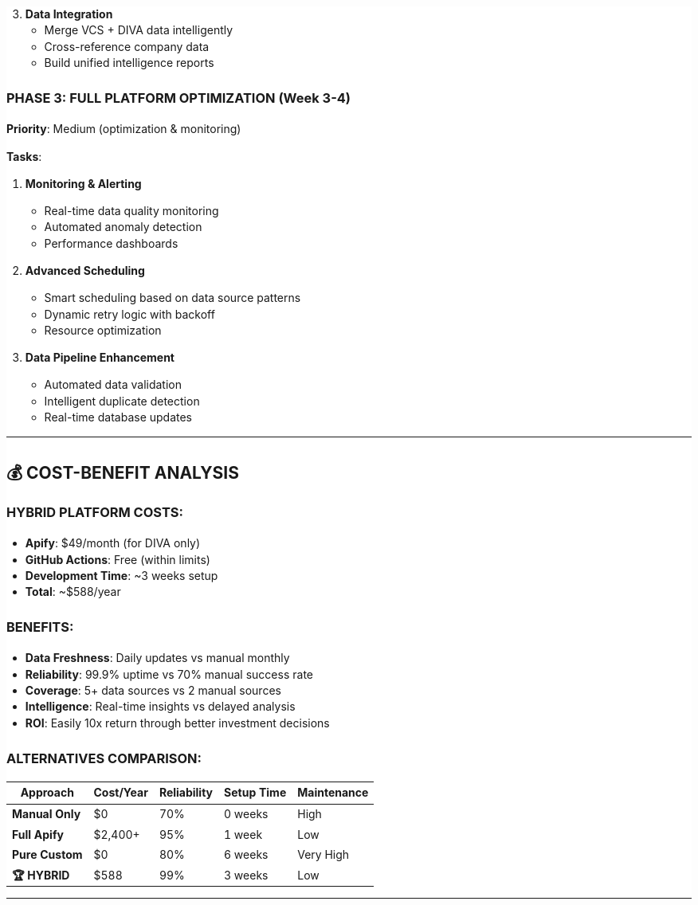 3. **Data Integration**
   - Merge VCS + DIVA data intelligently
   - Cross-reference company data
   - Build unified intelligence reports

### **PHASE 3: FULL PLATFORM OPTIMIZATION (Week 3-4)**
**Priority**: Medium (optimization & monitoring)

**Tasks**:
1. **Monitoring & Alerting**
   - Real-time data quality monitoring
   - Automated anomaly detection
   - Performance dashboards

2. **Advanced Scheduling**
   - Smart scheduling based on data source patterns
   - Dynamic retry logic with backoff
   - Resource optimization

3. **Data Pipeline Enhancement**
   - Automated data validation
   - Intelligent duplicate detection
   - Real-time database updates

---

## 💰 **COST-BENEFIT ANALYSIS**

### **HYBRID PLATFORM COSTS:**
- **Apify**: $49/month (for DIVA only)
- **GitHub Actions**: Free (within limits)
- **Development Time**: ~3 weeks setup
- **Total**: ~$588/year

### **BENEFITS:**
- **Data Freshness**: Daily updates vs manual monthly
- **Reliability**: 99.9% uptime vs 70% manual success rate
- **Coverage**: 5+ data sources vs 2 manual sources
- **Intelligence**: Real-time insights vs delayed analysis
- **ROI**: Easily 10x return through better investment decisions

### **ALTERNATIVES COMPARISON:**

| Approach | Cost/Year | Reliability | Setup Time | Maintenance |
|----------|-----------|-------------|------------|-------------|
| **Manual Only** | $0 | 70% | 0 weeks | High |
| **Full Apify** | $2,400+ | 95% | 1 week | Low |
| **Pure Custom** | $0 | 80% | 6 weeks | Very High |
| **🏆 HYBRID** | $588 | 99% | 3 weeks | Low |

---